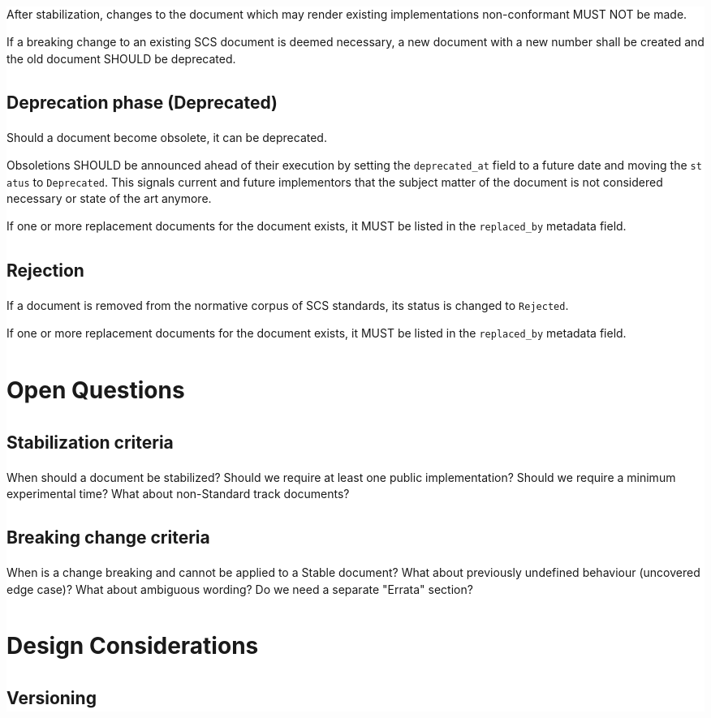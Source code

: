 After stabilization,
changes to the document which may render existing implementations non-conformant
MUST NOT be made.

If a breaking change to an existing SCS document is deemed necessary,
a new document with a new number shall be created
and the old document SHOULD be deprecated.

## Deprecation phase (Deprecated)

Should a document become obsolete,
it can be deprecated.

Obsoletions SHOULD be announced ahead of their execution by setting the
`deprecated_at` field to a future date and moving the `status` to `Deprecated`.
This signals current and future implementors
that the subject matter of the document
is not considered necessary or state of the art anymore.

If one or more replacement documents for the document exists,
it MUST be listed in the `replaced_by` metadata field.

## Rejection

If a document is removed from the normative corpus of SCS standards,
its status is changed to `Rejected`.

If one or more replacement documents for the document exists,
it MUST be listed in the `replaced_by` metadata field.

# Open Questions

## Stabilization criteria

When should a document be stabilized?
Should we require at least one public implementation?
Should we require a minimum experimental time?
What about non-Standard track documents?

## Breaking change criteria

When is a change breaking and cannot be applied to a Stable document?
What about previously undefined behaviour (uncovered edge case)?
What about ambiguous wording?
Do we need a separate "Errata" section?

# Design Considerations

## Versioning
